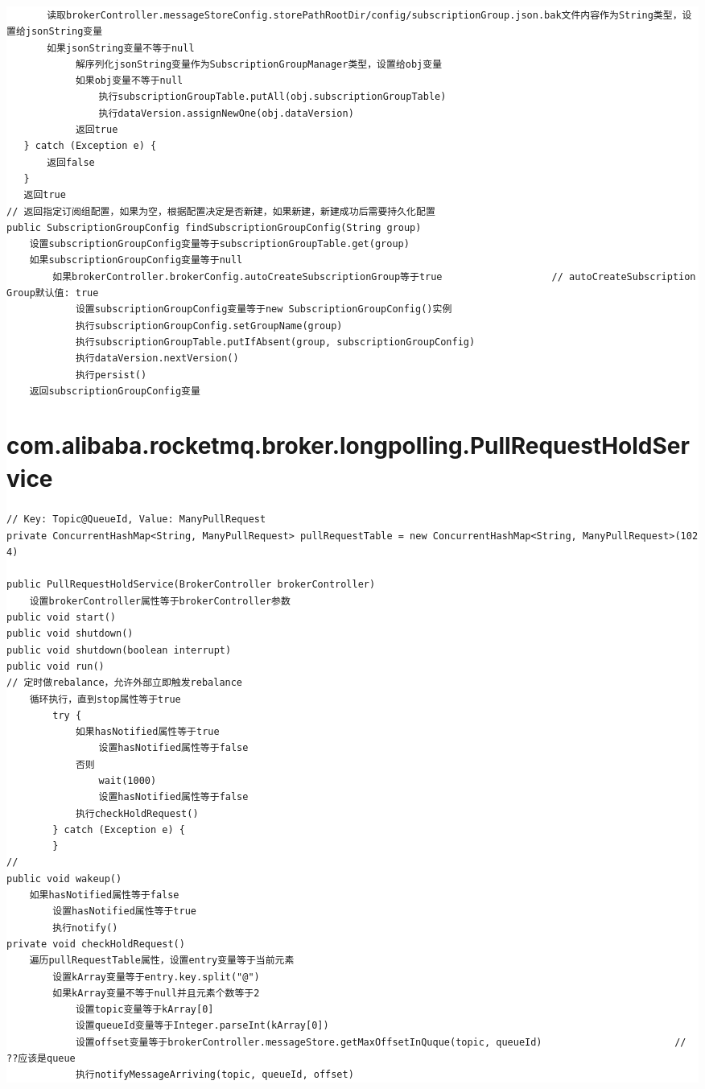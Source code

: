            读取brokerController.messageStoreConfig.storePathRootDir/config/subscriptionGroup.json.bak文件内容作为String类型，设置给jsonString变量
           如果jsonString变量不等于null
                解序列化jsonString变量作为SubscriptionGroupManager类型，设置给obj变量
                如果obj变量不等于null
                    执行subscriptionGroupTable.putAll(obj.subscriptionGroupTable)
                    执行dataVersion.assignNewOne(obj.dataVersion)
                返回true
       } catch (Exception e) {
           返回false
       }
       返回true
    // 返回指定订阅组配置，如果为空，根据配置决定是否新建，如果新建，新建成功后需要持久化配置
    public SubscriptionGroupConfig findSubscriptionGroupConfig(String group)
        设置subscriptionGroupConfig变量等于subscriptionGroupTable.get(group)
        如果subscriptionGroupConfig变量等于null
            如果brokerController.brokerConfig.autoCreateSubscriptionGroup等于true                   // autoCreateSubscriptionGroup默认值: true
                设置subscriptionGroupConfig变量等于new SubscriptionGroupConfig()实例
                执行subscriptionGroupConfig.setGroupName(group)
                执行subscriptionGroupTable.putIfAbsent(group, subscriptionGroupConfig)
                执行dataVersion.nextVersion()
                执行persist()
        返回subscriptionGroupConfig变量

# com.alibaba.rocketmq.broker.longpolling.PullRequestHoldService

    // Key: Topic@QueueId, Value: ManyPullRequest
    private ConcurrentHashMap<String, ManyPullRequest> pullRequestTable = new ConcurrentHashMap<String, ManyPullRequest>(1024)

    public PullRequestHoldService(BrokerController brokerController)
        设置brokerController属性等于brokerController参数
    public void start()
    public void shutdown()
    public void shutdown(boolean interrupt)
    public void run()                                                                                                           // 定时做rebalance，允许外部立即触发rebalance
        循环执行，直到stop属性等于true
            try {
                如果hasNotified属性等于true
                    设置hasNotified属性等于false
                否则
                    wait(1000)
                    设置hasNotified属性等于false
                执行checkHoldRequest()
            } catch (Exception e) {
            }
    //
    public void wakeup()
        如果hasNotified属性等于false
            设置hasNotified属性等于true
            执行notify()
    private void checkHoldRequest()
        遍历pullRequestTable属性，设置entry变量等于当前元素
            设置kArray变量等于entry.key.split("@")
            如果kArray变量不等于null并且元素个数等于2
                设置topic变量等于kArray[0]
                设置queueId变量等于Integer.parseInt(kArray[0])
                设置offset变量等于brokerController.messageStore.getMaxOffsetInQuque(topic, queueId)                       // ??应该是queue
                执行notifyMessageArriving(topic, queueId, offset)